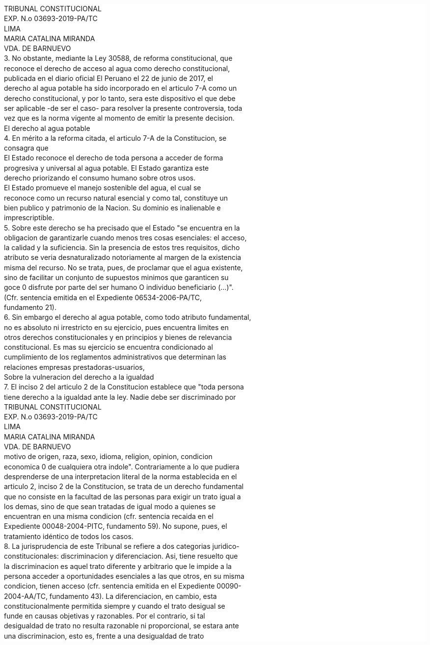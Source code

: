 TRIBUNAL CONSTITUCIONAL  
EXP. N.o 03693-2019-PA/TC  
LIMA  
MARIA CATALINA MIRANDA  
VDA. DE BARNUEVO  
3. No obstante, mediante la Ley 30588, de reforma constitucional, que  
reconoce el derecho de acceso al agua como derecho constitucional,  
publicada en el diario oficial El Peruano el 22 de junio de 2017, el  
derecho al agua potable ha sido incorporado en el articulo 7-A como un  
derecho constitucional, y por lo tanto, sera este dispositivo el que debe  
ser aplicable -de ser el caso- para resolver la presente controversia, toda  
vez que es la norma vigente al momento de emitir la presente decision.  
El derecho al agua potable  
4. En mérito a la reforma citada, el articulo 7-A de la Constitucion, se  
consagra que  
El Estado reconoce el derecho de toda persona a acceder de forma  
progresiva y universal al agua potable. El Estado garantiza este  
derecho priorizando el consumo humano sobre otros usos.  
El Estado promueve el manejo sostenible del agua, el cual se  
reconoce como un recurso natural esencial y como tal, constituye un  
bien publico y patrimonio de la Nacion. Su dominio es inalienable e  
imprescriptible.  
5. Sobre este derecho se ha precisado que el Estado "se encuentra en la  
obligacion de garantizarle cuando menos tres cosas esenciales: el acceso,  
la calidad y la suficiencia. Sin la presencia de estos tres requisitos, dicho  
atributo se veria desnaturalizado notoriamente al margen de la existencia  
misma del recurso. No se trata, pues, de proclamar que el agua existente,  
sino de facilitar un conjunto de supuestos minimos que garanticen su  
goce 0 disfrute por parte del ser humano O individuo beneficiario (...)".  
(Cfr. sentencia emitida en el Expediente 06534-2006-PA/TC,  
fundamento 21).  
6. Sin embargo el derecho al agua potable, como todo atributo fundamental,  
no es absoluto ni irrestricto en su ejercicio, pues encuentra limites en  
otros derechos constitucionales y en principios y bienes de relevancia  
constitucional. Es mas su ejercicio se encuentra condicionado al  
cumplimiento de los reglamentos administrativos que determinan las  
relaciones empresas prestadoras-usuarios,  
Sobre la vulneracion del derecho a la igualdad  
7. El inciso 2 del articulo 2 de la Constitucion establece que "toda persona  
tiene derecho a la igualdad ante la ley. Nadie debe ser discriminado por  
TRIBUNAL CONSTITUCIONAL  
EXP. N.o 03693-2019-PA/TC  
LIMA  
MARIA CATALINA MIRANDA  
VDA. DE BARNUEVO  
motivo de origen, raza, sexo, idioma, religion, opinion, condicion  
economica 0 de cualquiera otra indole". Contrariamente a lo que pudiera  
desprenderse de una interpretacion literal de la norma establecida en el  
articulo 2, inciso 2 de la Constitucion, se trata de un derecho fundamental  
que no consiste en la facultad de las personas para exigir un trato igual a  
los demas, sino de que sean tratadas de igual modo a quienes se  
encuentran en una misma condicion (cfr. sentencia recaida en el  
Expediente 00048-2004-PITC, fundamento 59). No supone, pues, el  
tratamiento idéntico de todos los casos.  
8. La jurisprudencia de este Tribunal se refiere a dos categorias juridico-  
constitucionales: discriminacion y diferenciacion. Asi, tiene resuelto que  
la discriminacion es aquel trato diferente y arbitrario que le impide a la  
persona acceder a oportunidades esenciales a las que otros, en su misma  
condicion, tienen acceso (cfr. sentencia emitida en el Expediente 00090-  
2004-AA/TC, fundamento 43). La diferenciacion, en cambio, esta  
constitucionalmente permitida siempre y cuando el trato desigual se  
funde en causas objetivas y razonables. Por el contrario, si tal  
desigualdad de trato no resulta razonable ni proporcional, se estara ante  
una discriminacion, esto es, frente a una desigualdad de trato  